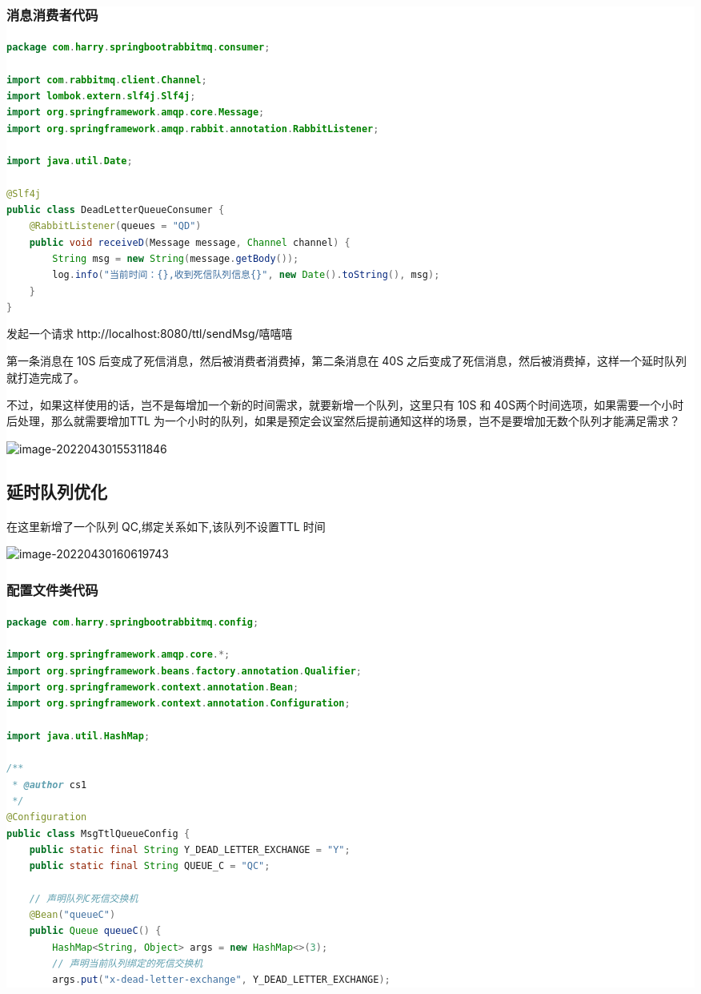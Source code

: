 
### 消息消费者代码

```java
package com.harry.springbootrabbitmq.consumer;

import com.rabbitmq.client.Channel;
import lombok.extern.slf4j.Slf4j;
import org.springframework.amqp.core.Message;
import org.springframework.amqp.rabbit.annotation.RabbitListener;

import java.util.Date;

@Slf4j
public class DeadLetterQueueConsumer {
    @RabbitListener(queues = "QD")
    public void receiveD(Message message, Channel channel) {
        String msg = new String(message.getBody());
        log.info("当前时间：{},收到死信队列信息{}", new Date().toString(), msg);
    }
}
```

发起一个请求 http://localhost:8080/ttl/sendMsg/嘻嘻嘻

第一条消息在 10S 后变成了死信消息，然后被消费者消费掉，第二条消息在 40S 之后变成了死信消息，然后被消费掉，这样一个延时队列就打造完成了。

不过，如果这样使用的话，岂不是每增加一个新的时间需求，就要新增一个队列，这里只有 10S 和 40S两个时间选项，如果需要一个小时后处理，那么就需要增加TTL 为一个小时的队列，如果是预定会议室然后提前通知这样的场景，岂不是要增加无数个队列才能满足需求？

![image-20220430155311846](\\images\image-20220430155311846.png)

## **延时队列优化**

在这里新增了一个队列 QC,绑定关系如下,该队列不设置TTL 时间

![image-20220430160619743](\\images\image-20220430160619743.png)

### **配置文件类代码**



```java
package com.harry.springbootrabbitmq.config;

import org.springframework.amqp.core.*;
import org.springframework.beans.factory.annotation.Qualifier;
import org.springframework.context.annotation.Bean;
import org.springframework.context.annotation.Configuration;

import java.util.HashMap;

/**
 * @author cs1
 */
@Configuration
public class MsgTtlQueueConfig {
    public static final String Y_DEAD_LETTER_EXCHANGE = "Y";
    public static final String QUEUE_C = "QC";

    // 声明队列C死信交换机
    @Bean("queueC")
    public Queue queueC() {
        HashMap<String, Object> args = new HashMap<>(3);
        // 声明当前队列绑定的死信交换机
        args.put("x-dead-letter-exchange", Y_DEAD_LETTER_EXCHANGE);
```